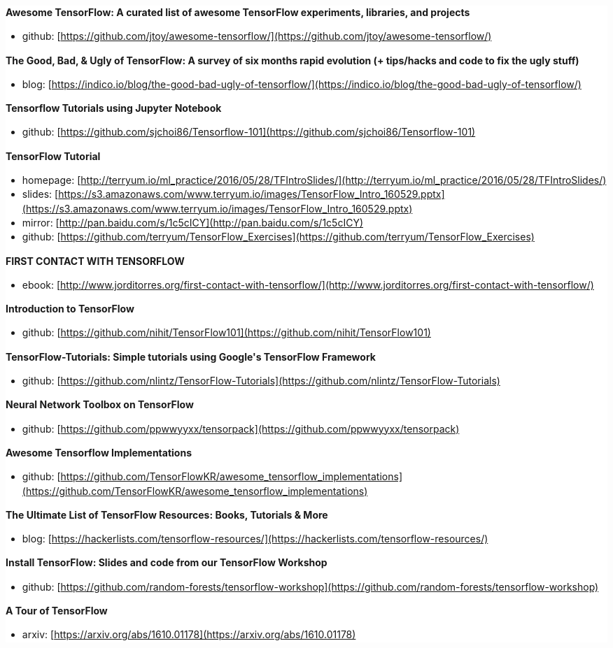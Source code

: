 **Awesome TensorFlow: A curated list of awesome TensorFlow experiments, libraries, and projects**

- github: [https://github.com/jtoy/awesome-tensorflow/](https://github.com/jtoy/awesome-tensorflow/)

**The Good, Bad, & Ugly of TensorFlow: A survey of six months rapid evolution (+ tips/hacks and code to fix the ugly stuff)**

- blog: [https://indico.io/blog/the-good-bad-ugly-of-tensorflow/](https://indico.io/blog/the-good-bad-ugly-of-tensorflow/)

**Tensorflow Tutorials using Jupyter Notebook**

- github: [https://github.com/sjchoi86/Tensorflow-101](https://github.com/sjchoi86/Tensorflow-101)

**TensorFlow Tutorial**

- homepage: [http://terryum.io/ml_practice/2016/05/28/TFIntroSlides/](http://terryum.io/ml_practice/2016/05/28/TFIntroSlides/)
- slides: [https://s3.amazonaws.com/www.terryum.io/images/TensorFlow_Intro_160529.pptx](https://s3.amazonaws.com/www.terryum.io/images/TensorFlow_Intro_160529.pptx)
- mirror: [http://pan.baidu.com/s/1c5cICY](http://pan.baidu.com/s/1c5cICY)
- github: [https://github.com/terryum/TensorFlow_Exercises](https://github.com/terryum/TensorFlow_Exercises)

**FIRST CONTACT WITH TENSORFLOW**

- ebook: [http://www.jorditorres.org/first-contact-with-tensorflow/](http://www.jorditorres.org/first-contact-with-tensorflow/)

**Introduction to TensorFlow**

- github: [https://github.com/nihit/TensorFlow101](https://github.com/nihit/TensorFlow101)

**TensorFlow-Tutorials: Simple tutorials using Google's TensorFlow Framework**

- github: [https://github.com/nlintz/TensorFlow-Tutorials](https://github.com/nlintz/TensorFlow-Tutorials)

**Neural Network Toolbox on TensorFlow**

- github: [https://github.com/ppwwyyxx/tensorpack](https://github.com/ppwwyyxx/tensorpack)

**Awesome Tensorflow Implementations**

- github: [https://github.com/TensorFlowKR/awesome_tensorflow_implementations](https://github.com/TensorFlowKR/awesome_tensorflow_implementations)

**The Ultimate List of TensorFlow Resources: Books, Tutorials & More**

- blog: [https://hackerlists.com/tensorflow-resources/](https://hackerlists.com/tensorflow-resources/)

**Install TensorFlow: Slides and code from our TensorFlow Workshop**

- github: [https://github.com/random-forests/tensorflow-workshop](https://github.com/random-forests/tensorflow-workshop)

**A Tour of TensorFlow**

- arxiv: [https://arxiv.org/abs/1610.01178](https://arxiv.org/abs/1610.01178)
